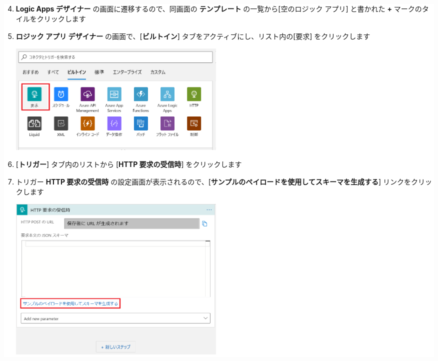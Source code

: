 4. **Logic Apps デザイナー** の画面に遷移するので、同画面の **テンプレート** の一覧から\[空のロジック アプリ\] と書かれた **+** マークのタイルをクリックします

5. **ロジック アプリ デザイナー** の画面で、\[**ビルトイン**\] タブをアクティブにし、リスト内の\[要求\] をクリックします

    <img src="images/21July_LogicApps_Triger_req.png" width="400px">

6. \[**トリガー**\] タブ内のリストから \[**HTTP 要求の受信時**\] をクリックします

7. トリガー **HTTP 要求の受信時** の設定画面が表示されるので、\[**サンプルのペイロードを使用してスキーマを生成する**\] リンクをクリックします

    <img src="images/21July_LogicApps_Triger_Setting.png" width="400px">